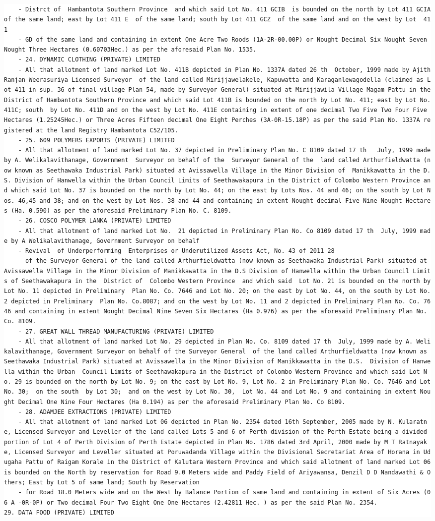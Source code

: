         - Distrct of  Hambantota Southern Province  and which said Lot No. 411 GCIB  is bounded on the north by Lot 411 GCIA  of the same land; east by Lot 411 E  of the same land; south by Lot 411 GCZ  of the same land and on the west by Lot  411
        - GD of the same land and containing in extent One Acre Two Roods (1A-2R-00.00P) or Nought Decimal Six Nought Seven Nought Three Hectares (0.60703Hec.) as per the aforesaid Plan No. 1535.
        - 24. DYNAMIC CLOTHING (PRIVATE) LIMITED
        - All that allotment of land marked Lot No. 411B depicted in Plan No. 1337A dated 26 th  October, 1999 made by Ajith Ranjan Weerasuriya Licensed Surveyor  of the land called Mirijjawelakele, Kapuwatta and Karaganlewagodella (claimed as Lot 411 in sup. 36 of final village Plan 54, made by Surveyor General) situated at Mirijjawila Village Magam Pattu in the District of Hambantota Southern Province and which said Lot 411B is bounded on the north by Lot No. 411; east by Lot No. 411C; south  by Lot No. 411D and on the west by Lot No. 411E containing in extent of one decimal Two Five Two Four Five Hectares (1.25245Hec.) or Three Acres Fifteen decimal One Eight Perches (3A-0R-15.18P) as per the said Plan No. 1337A registered at the land Registry Hambantota C52/105.
        - 25. 609 POLYMERS EXPORTS (PRIVATE) LIMITED
        - All that allotment of land marked Lot No. 37 depicted in Preliminary Plan No. C 8109 dated 17 th   July, 1999 made by A. Welikalavithanage, Government  Surveyor on behalf of the  Surveyor General of the  land called Arthurfieldwatta (now known as Seethawaka Industrial Park) situated at Avissawella Village in the Minor Division of  Manikkawatta in the D.S. Division of Hanwella within the Urban Council Limits of Seethawakapura in the District of Colombo Western Province and which said Lot No. 37 is bounded on the north by Lot No. 44; on the east by Lots Nos. 44 and 46; on the south by Lot Nos. 46,45 and 38; and on the west by Lot Nos. 38 and 44 and containing in extent Nought decimal Five Nine Nought Hectares (Ha. 0.590) as per the aforesaid Preliminary Plan No. C. 8109.
        - 26. COSCO POLYMER LANKA (PRIVATE) LIMITED
        - All that allotment of land marked Lot No.  21 depicted in Preliminary Plan No. Co 8109 dated 17 th  July, 1999 made by A Welikalavithanage, Government Surveyor on behalf
        - Revival  of Underperforming  Enterprises or Underutilized Assets Act, No. 43 of 2011 28
        - of the Surveyor General of the land called Arthurfieldwatta (now known as Seethawaka Industrial Park) situated at Avissawella Village in the Minor Division of Manikkawatta in the D.S Division of Hanwella within the Urban Council Limits of Seethawakapura in the  District of  Colombo Western Province  and which said  Lot No. 21 is bounded on the north by Lot No. 11 depicted in Preliminary  Plan No. Co. 7646 and Lot No. 20; on the east by Lot No. 44, on the south by Lot No. 2 depicted in Preliminary  Plan No. Co.8087; and on the west by Lot No. 11 and 2 depicted in Preliminary Plan No. Co. 7646 and containing in extent Nought Decimal Nine Seven Six Hectares (Ha 0.976) as per the aforesaid Preliminary Plan No. Co. 8109.
        - 27. GREAT WALL THREAD MANUFACTURING (PRIVATE) LIMITED
        - All that allotment of land marked Lot No. 29 depicted in Plan No. Co. 8109 dated 17 th  July, 1999 made by A. Welikalavithanage, Government Surveyor on behalf of the Surveyor General  of the land called Arthurfieldwatta (now known as  Seethawaka Industrial Park) situated at Avissawella in the Minor Division of Manikkawatta in the D.S.  Division of Hanwella within the Urban  Council Limits of Seethawakapura in the District of Colombo Western Province and which said Lot No. 29 is bounded on the north by Lot No. 9; on the east by Lot No. 9, Lot No. 2 in Preliminary Plan No. Co. 7646 and Lot No. 30;  on the south  by Lot 30;  and on the west by Lot No. 30,  Lot No. 44 and Lot No. 9 and containing in extent Nought Decimal One Nine Four Hectares (Ha 0.194) as per the aforesaid Preliminary Plan No. Co 8109.
        - 28. ADAMJEE EXTRACTIONS (PRIVATE) LIMITED
        - All that allotment of land marked Lot 06 depicted in Plan No. 2354 dated 16th September, 2005 made by N. Kularatne, Licensed Surveyor and Leveller of the land called Lots 5 and 6 of Perth division of the Perth Estate being a divided portion of Lot 4 of Perth Division of Perth Estate depicted in Plan No. 1786 dated 3rd April, 2000 made by M T Ratnayake, Licensed Surveyor and Leveller situated at Poruwadanda Village within the Divisional Secretariat Area of Horana in Udugaha Pattu of Raigam Korale in the District of Kalutara Western Province and which said allotment of land marked Lot 06 is bounded on the North by reservation for Road 9.0 Meters wide and Paddy Field of Ariyawansa, Denzil D D Nandawathi & Others; East by Lot 5 of same land; South by Reservation
        - for Road 18.0 Meters wide and on the West by Balance Portion of same land and containing in extent of Six Acres (06 A -0R-0P) or Two decimal Four Two Eight One One Hectares (2.42811 Hec. ) as per the said Plan No. 2354.
    29. DATA FOOD (PRIVATE) LIMITED